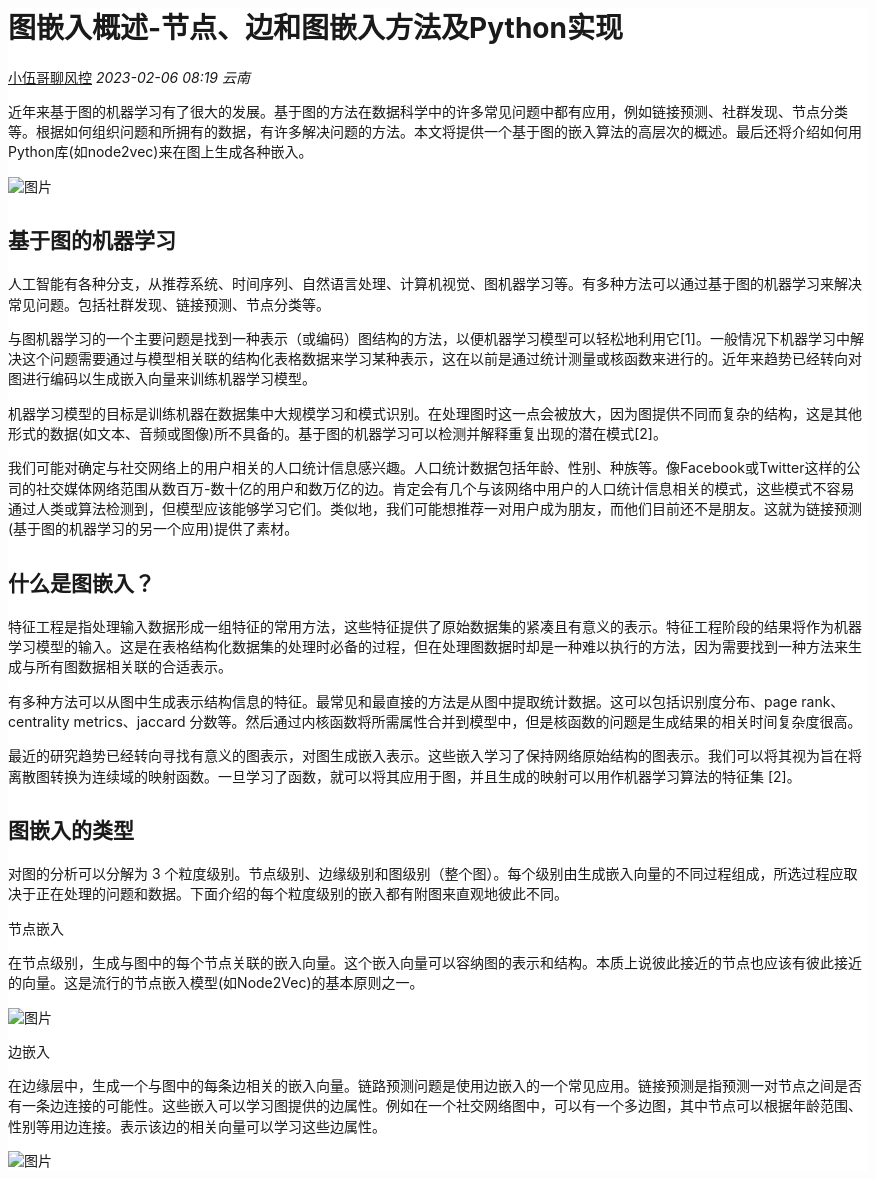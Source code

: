 # 图嵌入概述-节点、边和图嵌入方法及Python实现

[小伍哥聊风控](javascript:void(0);) *2023-02-06 08:19* *云南*

近年来基于图的机器学习有了很大的发展。基于图的方法在数据科学中的许多常见问题中都有应用，例如链接预测、社群发现、节点分类等。根据如何组织问题和所拥有的数据，有许多解决问题的方法。本文将提供一个基于图的嵌入算法的高层次的概述。最后还将介绍如何用Python库(如node2vec)来在图上生成各种嵌入。

![图片](https://mmbiz.qpic.cn/mmbiz_png/6wQyVOrkRNKdKSbqFt3Elic4cBNVibqyrovUyln33WdmwciaOwbaWkXW4ALbp0zAoYGzlPucic56Bk7eqGdEYT9xZQ/640?wx_fmt=png&tp=wxpic&wxfrom=5&wx_lazy=1&wx_co=1)



## 基于图的机器学习

人工智能有各种分支，从推荐系统、时间序列、自然语言处理、计算机视觉、图机器学习等。有多种方法可以通过基于图的机器学习来解决常见问题。包括社群发现、链接预测、节点分类等。

与图机器学习的一个主要问题是找到一种表示（或编码）图结构的方法，以便机器学习模型可以轻松地利用它[1]。一般情况下机器学习中解决这个问题需要通过与模型相关联的结构化表格数据来学习某种表示，这在以前是通过统计测量或核函数来进行的。近年来趋势已经转向对图进行编码以生成嵌入向量来训练机器学习模型。

机器学习模型的目标是训练机器在数据集中大规模学习和模式识别。在处理图时这一点会被放大，因为图提供不同而复杂的结构，这是其他形式的数据(如文本、音频或图像)所不具备的。基于图的机器学习可以检测并解释重复出现的潜在模式[2]。

我们可能对确定与社交网络上的用户相关的人口统计信息感兴趣。人口统计数据包括年龄、性别、种族等。像Facebook或Twitter这样的公司的社交媒体网络范围从数百万-数十亿的用户和数万亿的边。肯定会有几个与该网络中用户的人口统计信息相关的模式，这些模式不容易通过人类或算法检测到，但模型应该能够学习它们。类似地，我们可能想推荐一对用户成为朋友，而他们目前还不是朋友。这就为链接预测(基于图的机器学习的另一个应用)提供了素材。



## 什么是图嵌入？

特征工程是指处理输入数据形成一组特征的常用方法，这些特征提供了原始数据集的紧凑且有意义的表示。特征工程阶段的结果将作为机器学习模型的输入。这是在表格结构化数据集的处理时必备的过程，但在处理图数据时却是一种难以执行的方法，因为需要找到一种方法来生成与所有图数据相关联的合适表示。

有多种方法可以从图中生成表示结构信息的特征。最常见和最直接的方法是从图中提取统计数据。这可以包括识别度分布、page rank、centrality metrics、jaccard 分数等。然后通过内核函数将所需属性合并到模型中，但是核函数的问题是生成结果的相关时间复杂度很高。

最近的研究趋势已经转向寻找有意义的图表示，对图生成嵌入表示。这些嵌入学习了保持网络原始结构的图表示。我们可以将其视为旨在将离散图转换为连续域的映射函数。一旦学习了函数，就可以将其应用于图，并且生成的映射可以用作机器学习算法的特征集 [2]。



## 图嵌入的类型

对图的分析可以分解为 3 个粒度级别。节点级别、边缘级别和图级别（整个图）。每个级别由生成嵌入向量的不同过程组成，所选过程应取决于正在处理的问题和数据。下面介绍的每个粒度级别的嵌入都有附图来直观地彼此不同。

节点嵌入

在节点级别，生成与图中的每个节点关联的嵌入向量。这个嵌入向量可以容纳图的表示和结构。本质上说彼此接近的节点也应该有彼此接近的向量。这是流行的节点嵌入模型(如Node2Vec)的基本原则之一。

![图片](https://mmbiz.qpic.cn/mmbiz_png/6wQyVOrkRNKdKSbqFt3Elic4cBNVibqyrolPR1ibicMAysQFibGUicNcDict1VVicoop3osWEjXATca4MlVqfD53L6yMYg/640?wx_fmt=png&tp=wxpic&wxfrom=5&wx_lazy=1&wx_co=1)

边嵌入

在边缘层中，生成一个与图中的每条边相关的嵌入向量。链路预测问题是使用边嵌入的一个常见应用。链接预测是指预测一对节点之间是否有一条边连接的可能性。这些嵌入可以学习图提供的边属性。例如在一个社交网络图中，可以有一个多边图，其中节点可以根据年龄范围、性别等用边连接。表示该边的相关向量可以学习这些边属性。

![图片](https://mmbiz.qpic.cn/mmbiz_png/6wQyVOrkRNKdKSbqFt3Elic4cBNVibqyroZmu90An6ENHLgKSibbONcPpjPzmHfxwkl6schW2M5rqQbwgpicB2eOzg/640?wx_fmt=png&tp=wxpic&wxfrom=5&wx_lazy=1&wx_co=1)
